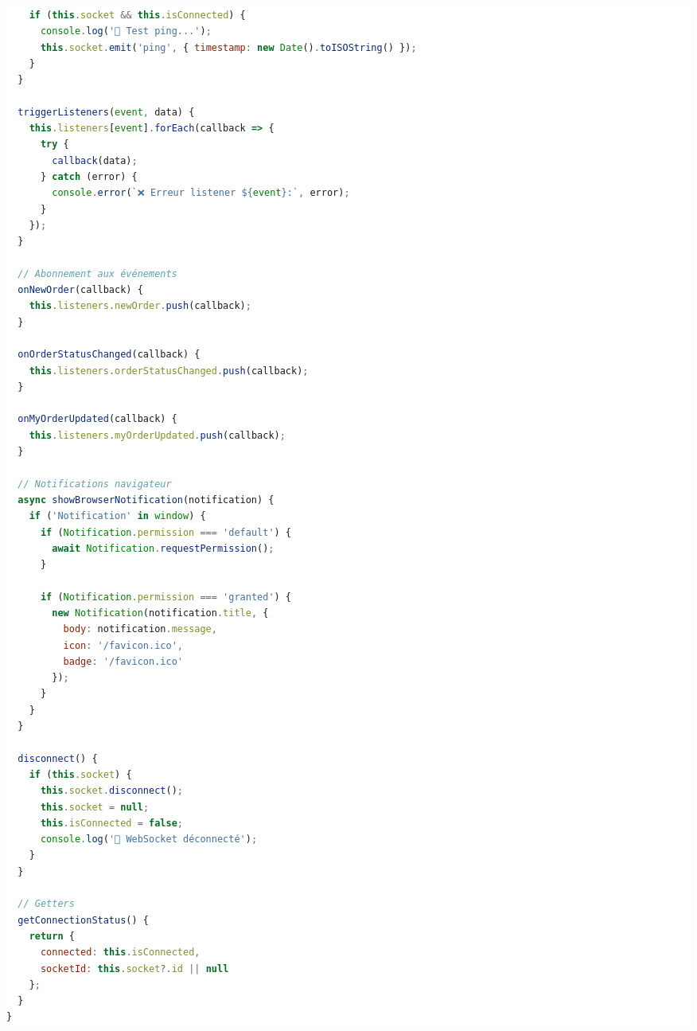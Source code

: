```javascript
    if (this.socket && this.isConnected) {
      console.log('🏓 Test ping...');
      this.socket.emit('ping', { timestamp: new Date().toISOString() });
    }
  }

  triggerListeners(event, data) {
    this.listeners[event].forEach(callback => {
      try {
        callback(data);
      } catch (error) {
        console.error(`❌ Erreur listener ${event}:`, error);
      }
    });
  }

  // Abonnement aux événements
  onNewOrder(callback) {
    this.listeners.newOrder.push(callback);
  }

  onOrderStatusChanged(callback) {
    this.listeners.orderStatusChanged.push(callback);
  }

  onMyOrderUpdated(callback) {
    this.listeners.myOrderUpdated.push(callback);
  }

  // Notifications navigateur
  async showBrowserNotification(notification) {
    if ('Notification' in window) {
      if (Notification.permission === 'default') {
        await Notification.requestPermission();
      }
      
      if (Notification.permission === 'granted') {
        new Notification(notification.title, {
          body: notification.message,
          icon: '/favicon.ico',
          badge: '/favicon.ico'
        });
      }
    }
  }

  disconnect() {
    if (this.socket) {
      this.socket.disconnect();
      this.socket = null;
      this.isConnected = false;
      console.log('🔌 WebSocket déconnecté');
    }
  }

  // Getters
  getConnectionStatus() {
    return {
      connected: this.isConnected,
      socketId: this.socket?.id || null
    };
  }
}
```